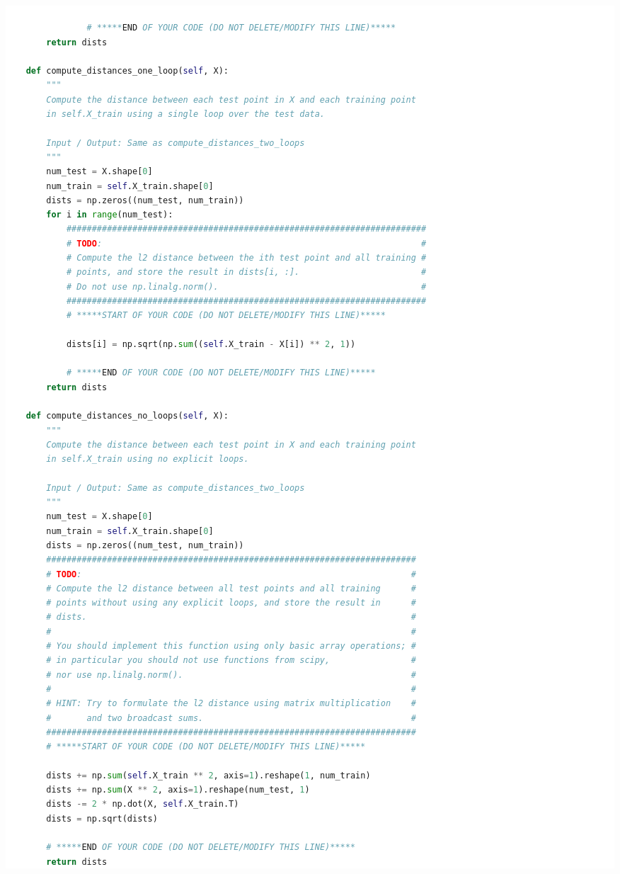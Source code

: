 ```python

                # *****END OF YOUR CODE (DO NOT DELETE/MODIFY THIS LINE)*****
        return dists

    def compute_distances_one_loop(self, X):
        """
        Compute the distance between each test point in X and each training point
        in self.X_train using a single loop over the test data.

        Input / Output: Same as compute_distances_two_loops
        """
        num_test = X.shape[0]
        num_train = self.X_train.shape[0]
        dists = np.zeros((num_test, num_train))
        for i in range(num_test):
            #######################################################################
            # TODO:                                                               #
            # Compute the l2 distance between the ith test point and all training #
            # points, and store the result in dists[i, :].                        #
            # Do not use np.linalg.norm().                                        #
            #######################################################################
            # *****START OF YOUR CODE (DO NOT DELETE/MODIFY THIS LINE)*****

            dists[i] = np.sqrt(np.sum((self.X_train - X[i]) ** 2, 1))

            # *****END OF YOUR CODE (DO NOT DELETE/MODIFY THIS LINE)*****
        return dists

    def compute_distances_no_loops(self, X):
        """
        Compute the distance between each test point in X and each training point
        in self.X_train using no explicit loops.

        Input / Output: Same as compute_distances_two_loops
        """
        num_test = X.shape[0]
        num_train = self.X_train.shape[0]
        dists = np.zeros((num_test, num_train))
        #########################################################################
        # TODO:                                                                 #
        # Compute the l2 distance between all test points and all training      #
        # points without using any explicit loops, and store the result in      #
        # dists.                                                                #
        #                                                                       #
        # You should implement this function using only basic array operations; #
        # in particular you should not use functions from scipy,                #
        # nor use np.linalg.norm().                                             #
        #                                                                       #
        # HINT: Try to formulate the l2 distance using matrix multiplication    #
        #       and two broadcast sums.                                         #
        #########################################################################
        # *****START OF YOUR CODE (DO NOT DELETE/MODIFY THIS LINE)*****

        dists += np.sum(self.X_train ** 2, axis=1).reshape(1, num_train)
        dists += np.sum(X ** 2, axis=1).reshape(num_test, 1)
        dists -= 2 * np.dot(X, self.X_train.T)
        dists = np.sqrt(dists)

        # *****END OF YOUR CODE (DO NOT DELETE/MODIFY THIS LINE)*****
        return dists

```
